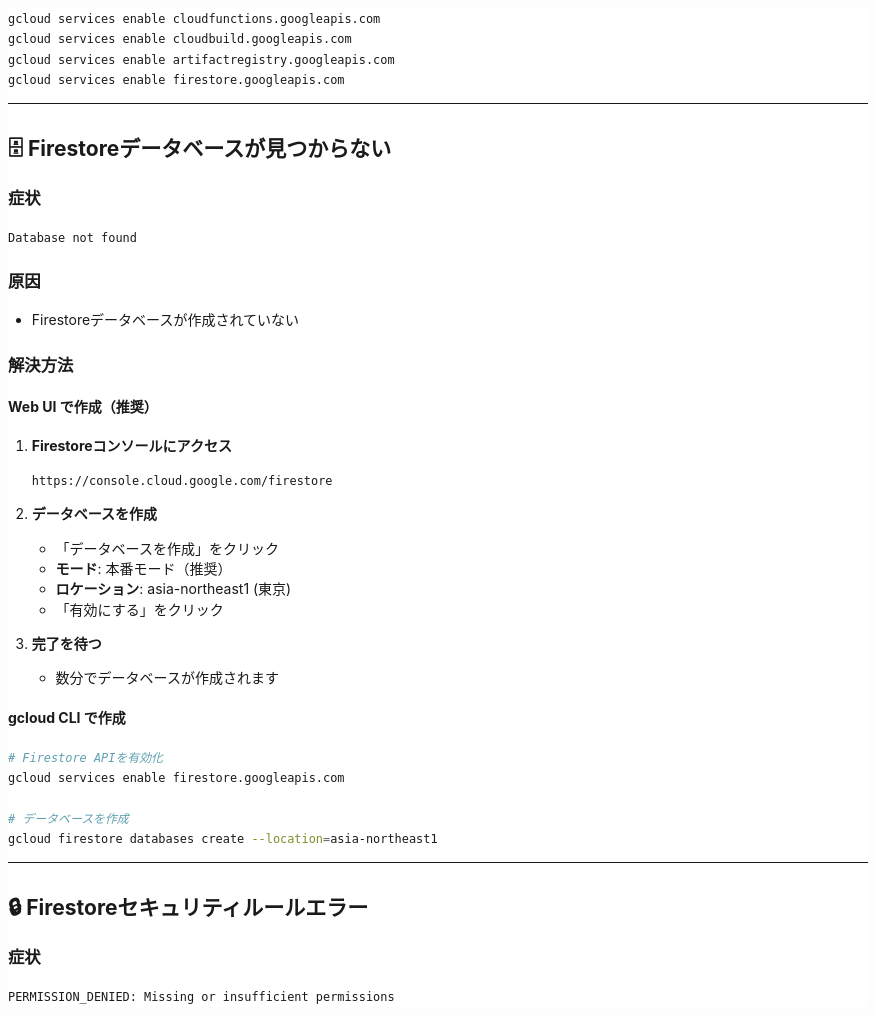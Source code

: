 ```bash
gcloud services enable cloudfunctions.googleapis.com
gcloud services enable cloudbuild.googleapis.com
gcloud services enable artifactregistry.googleapis.com
gcloud services enable firestore.googleapis.com
```

---

## 🗄️ Firestoreデータベースが見つからない

### 症状
```
Database not found
```

### 原因
- Firestoreデータベースが作成されていない

### 解決方法

#### Web UI で作成（推奨）

1. **Firestoreコンソールにアクセス**
   ```
   https://console.cloud.google.com/firestore
   ```

2. **データベースを作成**
   - 「データベースを作成」をクリック
   - **モード**: 本番モード（推奨）
   - **ロケーション**: asia-northeast1 (東京)
   - 「有効にする」をクリック

3. **完了を待つ**
   - 数分でデータベースが作成されます

#### gcloud CLI で作成

```bash
# Firestore APIを有効化
gcloud services enable firestore.googleapis.com

# データベースを作成
gcloud firestore databases create --location=asia-northeast1
```

---

## 🔒 Firestoreセキュリティルールエラー

### 症状
```
PERMISSION_DENIED: Missing or insufficient permissions
```
